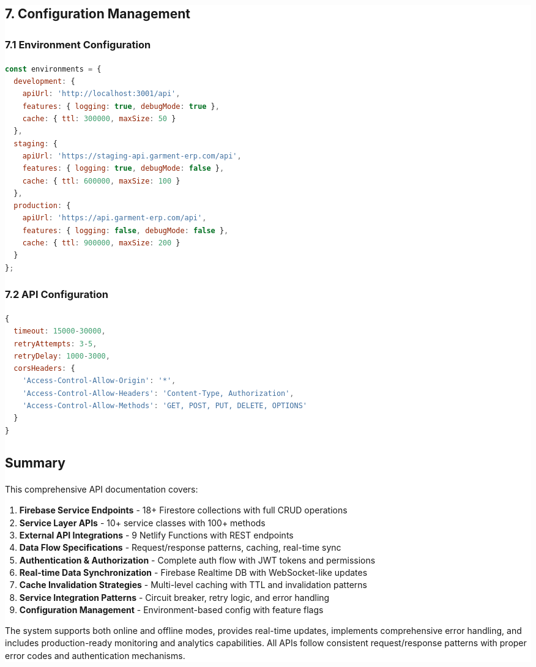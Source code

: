 ## 7. Configuration Management

### 7.1 Environment Configuration
```javascript
const environments = {
  development: {
    apiUrl: 'http://localhost:3001/api',
    features: { logging: true, debugMode: true },
    cache: { ttl: 300000, maxSize: 50 }
  },
  staging: {
    apiUrl: 'https://staging-api.garment-erp.com/api',
    features: { logging: true, debugMode: false },
    cache: { ttl: 600000, maxSize: 100 }
  },
  production: {
    apiUrl: 'https://api.garment-erp.com/api',
    features: { logging: false, debugMode: false },
    cache: { ttl: 900000, maxSize: 200 }
  }
};
```

### 7.2 API Configuration
```javascript
{
  timeout: 15000-30000,
  retryAttempts: 3-5,
  retryDelay: 1000-3000,
  corsHeaders: {
    'Access-Control-Allow-Origin': '*',
    'Access-Control-Allow-Headers': 'Content-Type, Authorization',
    'Access-Control-Allow-Methods': 'GET, POST, PUT, DELETE, OPTIONS'
  }
}
```

## Summary

This comprehensive API documentation covers:

1. **Firebase Service Endpoints** - 18+ Firestore collections with full CRUD operations
2. **Service Layer APIs** - 10+ service classes with 100+ methods
3. **External API Integrations** - 9 Netlify Functions with REST endpoints
4. **Data Flow Specifications** - Request/response patterns, caching, real-time sync
5. **Authentication & Authorization** - Complete auth flow with JWT tokens and permissions
6. **Real-time Data Synchronization** - Firebase Realtime DB with WebSocket-like updates
7. **Cache Invalidation Strategies** - Multi-level caching with TTL and invalidation patterns
8. **Service Integration Patterns** - Circuit breaker, retry logic, and error handling
9. **Configuration Management** - Environment-based config with feature flags

The system supports both online and offline modes, provides real-time updates, implements comprehensive error handling, and includes production-ready monitoring and analytics capabilities. All APIs follow consistent request/response patterns with proper error codes and authentication mechanisms.